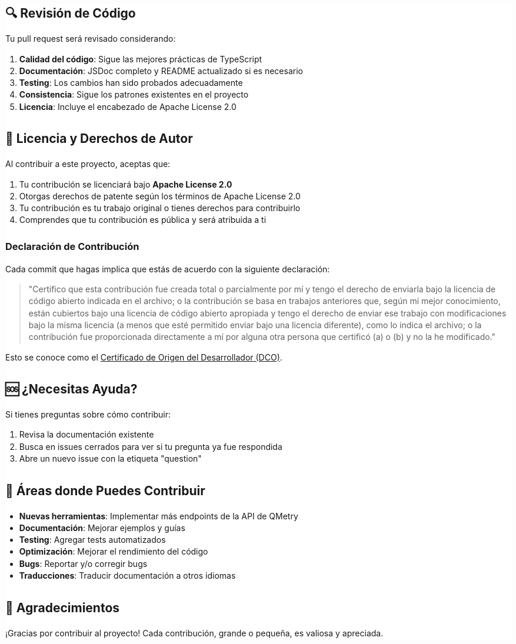 ## 🔍 Revisión de Código

Tu pull request será revisado considerando:

1. **Calidad del código**: Sigue las mejores prácticas de TypeScript
2. **Documentación**: JSDoc completo y README actualizado si es necesario
3. **Testing**: Los cambios han sido probados adecuadamente
4. **Consistencia**: Sigue los patrones existentes en el proyecto
5. **Licencia**: Incluye el encabezado de Apache License 2.0

## 📜 Licencia y Derechos de Autor

Al contribuir a este proyecto, aceptas que:

1. Tu contribución se licenciará bajo **Apache License 2.0**
2. Otorgas derechos de patente según los términos de Apache License 2.0
3. Tu contribución es tu trabajo original o tienes derechos para contribuirlo
4. Comprendes que tu contribución es pública y será atribuida a ti

### Declaración de Contribución

Cada commit que hagas implica que estás de acuerdo con la siguiente declaración:

> "Certifico que esta contribución fue creada total o parcialmente por mí y tengo
> el derecho de enviarla bajo la licencia de código abierto indicada en el archivo;
> o la contribución se basa en trabajos anteriores que, según mi mejor conocimiento,
> están cubiertos bajo una licencia de código abierto apropiada y tengo el derecho
> de enviar ese trabajo con modificaciones bajo la misma licencia (a menos que esté
> permitido enviar bajo una licencia diferente), como lo indica el archivo; o la
> contribución fue proporcionada directamente a mí por alguna otra persona que
> certificó (a) o (b) y no la he modificado."

Esto se conoce como el [Certificado de Origen del Desarrollador (DCO)](https://developercertificate.org/).

## 🆘 ¿Necesitas Ayuda?

Si tienes preguntas sobre cómo contribuir:

1. Revisa la documentación existente
2. Busca en issues cerrados para ver si tu pregunta ya fue respondida
3. Abre un nuevo issue con la etiqueta "question"

## 🎯 Áreas donde Puedes Contribuir

- **Nuevas herramientas**: Implementar más endpoints de la API de QMetry
- **Documentación**: Mejorar ejemplos y guías
- **Testing**: Agregar tests automatizados
- **Optimización**: Mejorar el rendimiento del código
- **Bugs**: Reportar y/o corregir bugs
- **Traducciones**: Traducir documentación a otros idiomas

## 🙏 Agradecimientos

¡Gracias por contribuir al proyecto! Cada contribución, grande o pequeña, es valiosa y apreciada.
